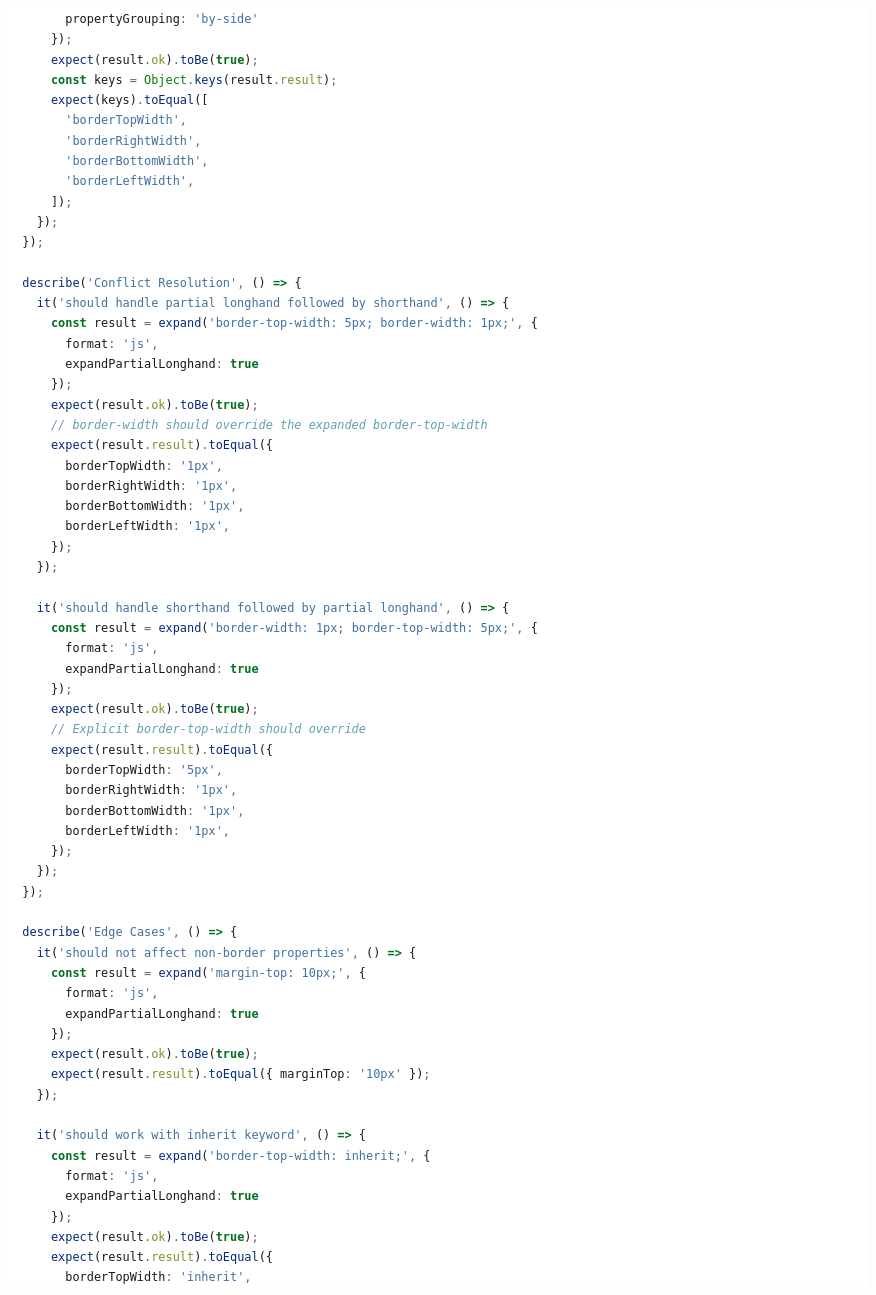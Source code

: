 ```typescript
        propertyGrouping: 'by-side'
      });
      expect(result.ok).toBe(true);
      const keys = Object.keys(result.result);
      expect(keys).toEqual([
        'borderTopWidth',
        'borderRightWidth',
        'borderBottomWidth',
        'borderLeftWidth',
      ]);
    });
  });

  describe('Conflict Resolution', () => {
    it('should handle partial longhand followed by shorthand', () => {
      const result = expand('border-top-width: 5px; border-width: 1px;', { 
        format: 'js', 
        expandPartialLonghand: true 
      });
      expect(result.ok).toBe(true);
      // border-width should override the expanded border-top-width
      expect(result.result).toEqual({
        borderTopWidth: '1px',
        borderRightWidth: '1px',
        borderBottomWidth: '1px',
        borderLeftWidth: '1px',
      });
    });

    it('should handle shorthand followed by partial longhand', () => {
      const result = expand('border-width: 1px; border-top-width: 5px;', { 
        format: 'js', 
        expandPartialLonghand: true 
      });
      expect(result.ok).toBe(true);
      // Explicit border-top-width should override
      expect(result.result).toEqual({
        borderTopWidth: '5px',
        borderRightWidth: '1px',
        borderBottomWidth: '1px',
        borderLeftWidth: '1px',
      });
    });
  });

  describe('Edge Cases', () => {
    it('should not affect non-border properties', () => {
      const result = expand('margin-top: 10px;', { 
        format: 'js', 
        expandPartialLonghand: true 
      });
      expect(result.ok).toBe(true);
      expect(result.result).toEqual({ marginTop: '10px' });
    });

    it('should work with inherit keyword', () => {
      const result = expand('border-top-width: inherit;', { 
        format: 'js', 
        expandPartialLonghand: true 
      });
      expect(result.ok).toBe(true);
      expect(result.result).toEqual({
        borderTopWidth: 'inherit',
```
